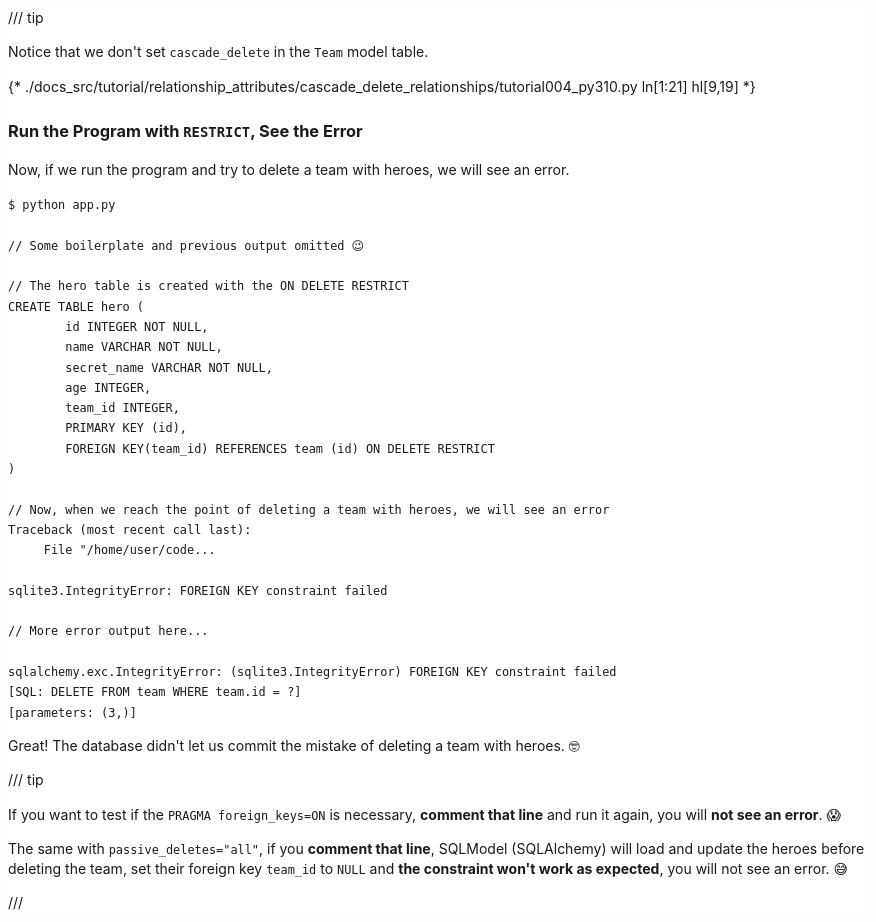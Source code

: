 /// tip

Notice that we don't set `cascade_delete` in the `Team` model table.

{* ./docs_src/tutorial/relationship_attributes/cascade_delete_relationships/tutorial004_py310.py ln[1:21] hl[9,19] *}

### Run the Program with `RESTRICT`, See the Error

Now, if we run the program and try to delete a team with heroes, we will see an error.

<div class="termy">

```console
$ python app.py

// Some boilerplate and previous output omitted 😉

// The hero table is created with the ON DELETE RESTRICT
CREATE TABLE hero (
        id INTEGER NOT NULL,
        name VARCHAR NOT NULL,
        secret_name VARCHAR NOT NULL,
        age INTEGER,
        team_id INTEGER,
        PRIMARY KEY (id),
        FOREIGN KEY(team_id) REFERENCES team (id) ON DELETE RESTRICT
)

// Now, when we reach the point of deleting a team with heroes, we will see an error
Traceback (most recent call last):
     File "/home/user/code...

sqlite3.IntegrityError: FOREIGN KEY constraint failed

// More error output here...

sqlalchemy.exc.IntegrityError: (sqlite3.IntegrityError) FOREIGN KEY constraint failed
[SQL: DELETE FROM team WHERE team.id = ?]
[parameters: (3,)]
```

</div>

Great! The database didn't let us commit the mistake of deleting a team with heroes. 🤓

/// tip

If you want to test if the `PRAGMA foreign_keys=ON` is necessary, **comment that line** and run it again, you will **not see an error**. 😱

The same with `passive_deletes="all"`, if you **comment that line**, SQLModel (SQLAlchemy) will load and update the heroes before deleting the team, set their foreign key `team_id` to `NULL` and **the constraint won't work as expected**, you will not see an error. 😅

///
